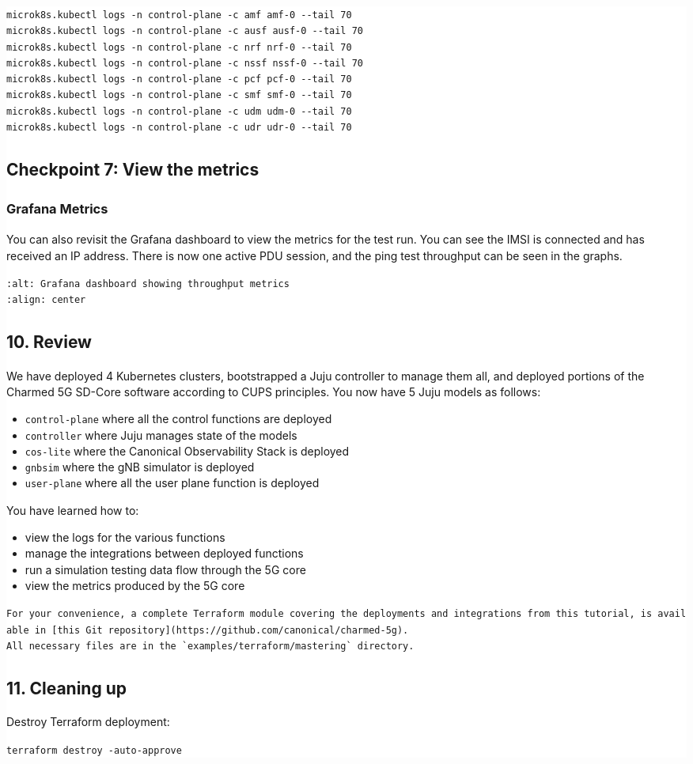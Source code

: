 ```console
microk8s.kubectl logs -n control-plane -c amf amf-0 --tail 70
microk8s.kubectl logs -n control-plane -c ausf ausf-0 --tail 70
microk8s.kubectl logs -n control-plane -c nrf nrf-0 --tail 70
microk8s.kubectl logs -n control-plane -c nssf nssf-0 --tail 70
microk8s.kubectl logs -n control-plane -c pcf pcf-0 --tail 70
microk8s.kubectl logs -n control-plane -c smf smf-0 --tail 70
microk8s.kubectl logs -n control-plane -c udm udm-0 --tail 70
microk8s.kubectl logs -n control-plane -c udr udr-0 --tail 70
```

## Checkpoint 7: View the metrics

### Grafana Metrics

You can also revisit the Grafana dashboard to view the metrics for the test run. 
You can see the IMSI is connected and has received an IP address. 
There is now one active PDU session, and the ping test throughput can be seen in the graphs.

```{image} ../images/grafana_5g_dashboard_sim_after.png
:alt: Grafana dashboard showing throughput metrics
:align: center
```

## 10. Review

We have deployed 4 Kubernetes clusters, bootstrapped a Juju controller to manage them all, and deployed portions of the Charmed 5G SD-Core software according to CUPS principles. 
You now have 5 Juju models as follows:

- `control-plane` where all the control functions are deployed
- `controller` where Juju manages state of the models
- `cos-lite` where the Canonical Observability Stack is deployed
- `gnbsim` where the gNB simulator is deployed
- `user-plane` where all the user plane function is deployed

You have learned how to:

- view the logs for the various functions
- manage the integrations between deployed functions
- run a simulation testing data flow through the 5G core
- view the metrics produced by the 5G core

```{note}
For your convenience, a complete Terraform module covering the deployments and integrations from this tutorial, is available in [this Git repository](https://github.com/canonical/charmed-5g).
All necessary files are in the `examples/terraform/mastering` directory.
```

## 11. Cleaning up

Destroy Terraform deployment:

```console
terraform destroy -auto-approve
```
